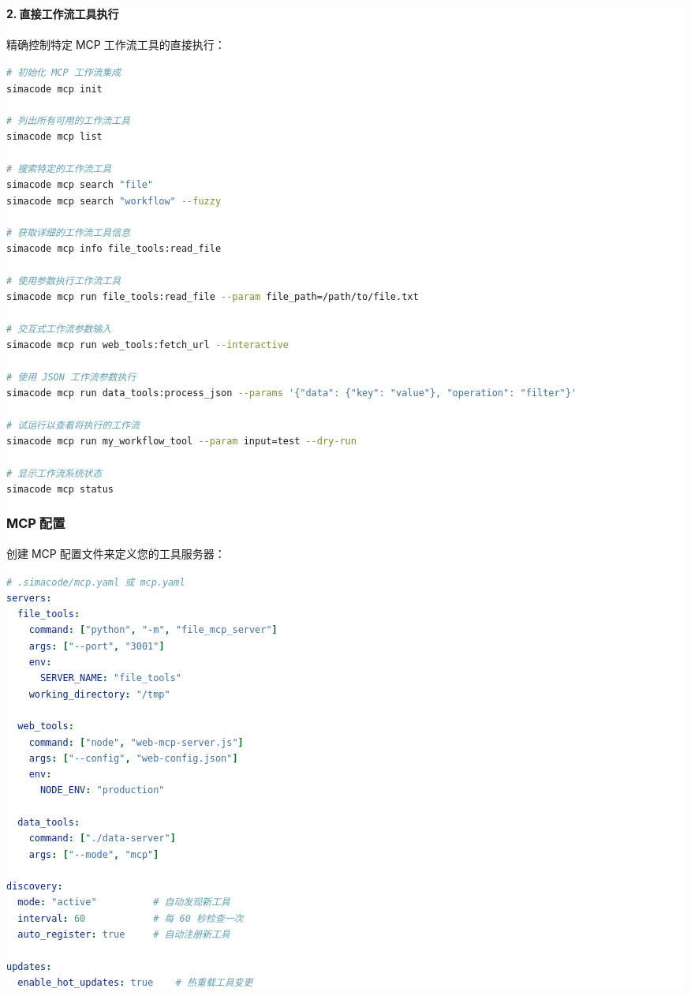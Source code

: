 #### 2. 直接工作流工具执行
精确控制特定 MCP 工作流工具的直接执行：

```bash
# 初始化 MCP 工作流集成
simacode mcp init

# 列出所有可用的工作流工具
simacode mcp list

# 搜索特定的工作流工具
simacode mcp search "file"
simacode mcp search "workflow" --fuzzy

# 获取详细的工作流工具信息
simacode mcp info file_tools:read_file

# 使用参数执行工作流工具
simacode mcp run file_tools:read_file --param file_path=/path/to/file.txt

# 交互式工作流参数输入
simacode mcp run web_tools:fetch_url --interactive

# 使用 JSON 工作流参数执行
simacode mcp run data_tools:process_json --params '{"data": {"key": "value"}, "operation": "filter"}'

# 试运行以查看将执行的工作流
simacode mcp run my_workflow_tool --param input=test --dry-run

# 显示工作流系统状态
simacode mcp status
```

### MCP 配置

创建 MCP 配置文件来定义您的工具服务器：

```yaml
# .simacode/mcp.yaml 或 mcp.yaml
servers:
  file_tools:
    command: ["python", "-m", "file_mcp_server"]
    args: ["--port", "3001"]
    env:
      SERVER_NAME: "file_tools"
    working_directory: "/tmp"

  web_tools:
    command: ["node", "web-mcp-server.js"]
    args: ["--config", "web-config.json"]
    env:
      NODE_ENV: "production"

  data_tools:
    command: ["./data-server"]
    args: ["--mode", "mcp"]

discovery:
  mode: "active"          # 自动发现新工具
  interval: 60            # 每 60 秒检查一次
  auto_register: true     # 自动注册新工具

updates:
  enable_hot_updates: true    # 热重载工具变更
```